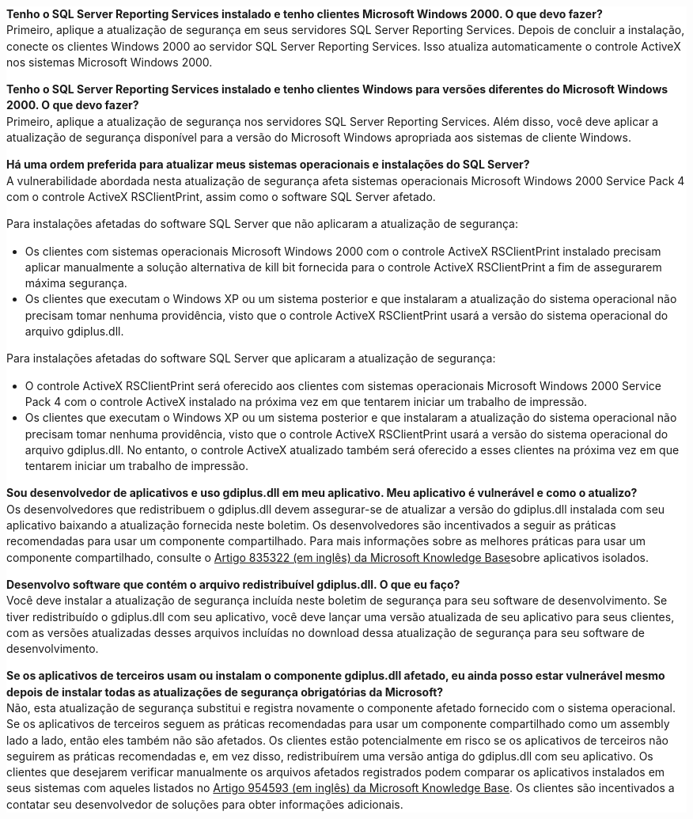 **Tenho o SQL Server Reporting Services instalado e tenho clientes Microsoft Windows 2000. O que devo fazer?**  
Primeiro, aplique a atualização de segurança em seus servidores SQL Server Reporting Services. Depois de concluir a instalação, conecte os clientes Windows 2000 ao servidor SQL Server Reporting Services. Isso atualiza automaticamente o controle ActiveX nos sistemas Microsoft Windows 2000.

**Tenho o SQL Server Reporting Services instalado e tenho clientes Windows para versões diferentes do Microsoft Windows 2000. O que devo fazer?**  
Primeiro, aplique a atualização de segurança nos servidores SQL Server Reporting Services. Além disso, você deve aplicar a atualização de segurança disponível para a versão do Microsoft Windows apropriada aos sistemas de cliente Windows.

**Há uma ordem preferida para atualizar meus sistemas operacionais e instalações do SQL Server?**  
A vulnerabilidade abordada nesta atualização de segurança afeta sistemas operacionais Microsoft Windows 2000 Service Pack 4 com o controle ActiveX RSClientPrint, assim como o software SQL Server afetado.

Para instalações afetadas do software SQL Server que não aplicaram a atualização de segurança:

-   Os clientes com sistemas operacionais Microsoft Windows 2000 com o controle ActiveX RSClientPrint instalado precisam aplicar manualmente a solução alternativa de kill bit fornecida para o controle ActiveX RSClientPrint a fim de assegurarem máxima segurança.
-   Os clientes que executam o Windows XP ou um sistema posterior e que instalaram a atualização do sistema operacional não precisam tomar nenhuma providência, visto que o controle ActiveX RSClientPrint usará a versão do sistema operacional do arquivo gdiplus.dll.

Para instalações afetadas do software SQL Server que aplicaram a atualização de segurança:

-   O controle ActiveX RSClientPrint será oferecido aos clientes com sistemas operacionais Microsoft Windows 2000 Service Pack 4 com o controle ActiveX instalado na próxima vez em que tentarem iniciar um trabalho de impressão.
-   Os clientes que executam o Windows XP ou um sistema posterior e que instalaram a atualização do sistema operacional não precisam tomar nenhuma providência, visto que o controle ActiveX RSClientPrint usará a versão do sistema operacional do arquivo gdiplus.dll. No entanto, o controle ActiveX atualizado também será oferecido a esses clientes na próxima vez em que tentarem iniciar um trabalho de impressão.

**Sou desenvolvedor de aplicativos e uso gdiplus.dll em meu aplicativo. Meu aplicativo é vulnerável e como o atualizo?**  
Os desenvolvedores que redistribuem o gdiplus.dll devem assegurar-se de atualizar a versão do gdiplus.dll instalada com seu aplicativo baixando a atualização fornecida neste boletim. Os desenvolvedores são incentivados a seguir as práticas recomendadas para usar um componente compartilhado. Para mais informações sobre as melhores práticas para usar um componente compartilhado, consulte o [Artigo 835322 (em inglês) da Microsoft Knowledge Base](http://support.microsoft.com/kb/835322)sobre aplicativos isolados.

**Desenvolvo software que contém o arquivo redistribuível gdiplus.dll. O que eu faço?**  
Você deve instalar a atualização de segurança incluída neste boletim de segurança para seu software de desenvolvimento. Se tiver redistribuído o gdiplus.dll com seu aplicativo, você deve lançar uma versão atualizada de seu aplicativo para seus clientes, com as versões atualizadas desses arquivos incluídas no download dessa atualização de segurança para seu software de desenvolvimento.

**Se os aplicativos de terceiros usam ou instalam o componente gdiplus.dll afetado, eu ainda posso estar vulnerável mesmo depois de instalar todas as atualizações de segurança obrigatórias da Microsoft?**  
Não, esta atualização de segurança substitui e registra novamente o componente afetado fornecido com o sistema operacional. Se os aplicativos de terceiros seguem as práticas recomendadas para usar um componente compartilhado como um assembly lado a lado, então eles também não são afetados. Os clientes estão potencialmente em risco se os aplicativos de terceiros não seguirem as práticas recomendadas e, em vez disso, redistribuírem uma versão antiga do gdiplus.dll com seu aplicativo. Os clientes que desejarem verificar manualmente os arquivos afetados registrados podem comparar os aplicativos instalados em seus sistemas com aqueles listados no [Artigo 954593 (em inglês) da Microsoft Knowledge Base](http://support.microsoft.com/kb/954593). Os clientes são incentivados a contatar seu desenvolvedor de soluções para obter informações adicionais.
